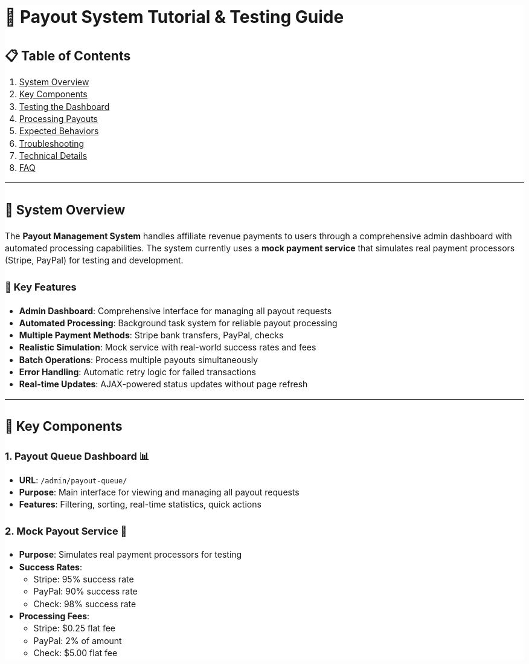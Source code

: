 # 🏦 Payout System Tutorial & Testing Guide

## 📋 Table of Contents
1. [System Overview](#system-overview)
2. [Key Components](#key-components)
3. [Testing the Dashboard](#testing-the-dashboard)
4. [Processing Payouts](#processing-payouts)
5. [Expected Behaviors](#expected-behaviors)
6. [Troubleshooting](#troubleshooting)
7. [Technical Details](#technical-details)
8. [FAQ](#faq)

---

## 🎯 System Overview

The **Payout Management System** handles affiliate revenue payments to users through a comprehensive admin dashboard with automated processing capabilities. The system currently uses a **mock payment service** that simulates real payment processors (Stripe, PayPal) for testing and development.

### 🔑 Key Features
- **Admin Dashboard**: Comprehensive interface for managing all payout requests
- **Automated Processing**: Background task system for reliable payout processing
- **Multiple Payment Methods**: Stripe bank transfers, PayPal, checks
- **Realistic Simulation**: Mock service with real-world success rates and fees
- **Batch Operations**: Process multiple payouts simultaneously
- **Error Handling**: Automatic retry logic for failed transactions
- **Real-time Updates**: AJAX-powered status updates without page refresh

---

## 🧩 Key Components

### 1. **Payout Queue Dashboard** 📊
- **URL**: `/admin/payout-queue/`
- **Purpose**: Main interface for viewing and managing all payout requests
- **Features**: Filtering, sorting, real-time statistics, quick actions

### 2. **Mock Payout Service** 🔄
- **Purpose**: Simulates real payment processors for testing
- **Success Rates**: 
  - Stripe: 95% success rate
  - PayPal: 90% success rate
  - Check: 98% success rate
- **Processing Fees**:
  - Stripe: $0.25 flat fee
  - PayPal: 2% of amount
  - Check: $5.00 flat fee

